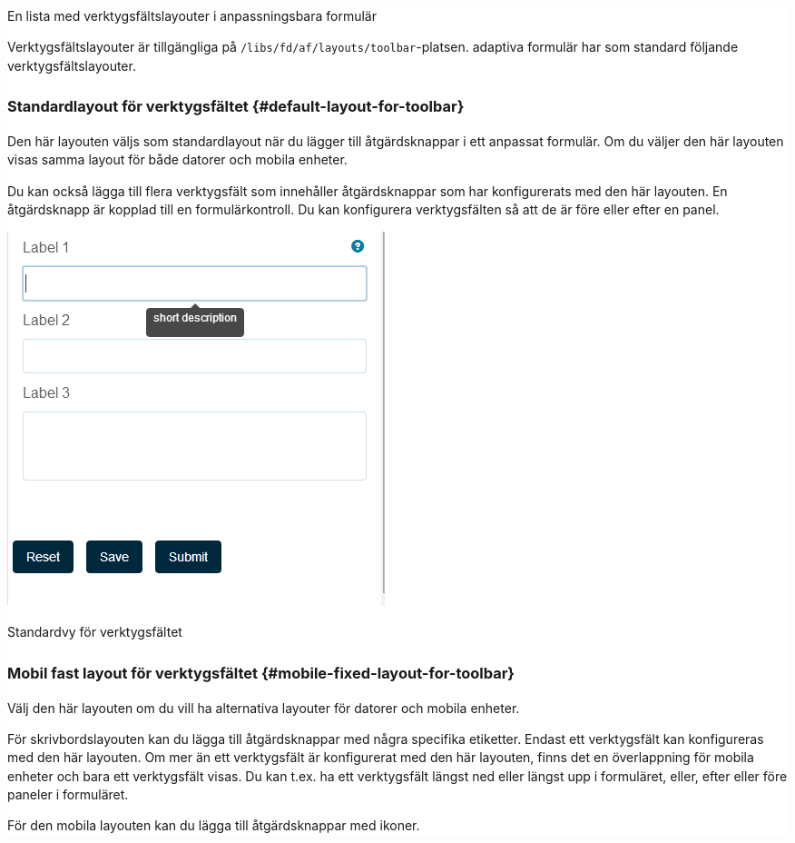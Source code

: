 En lista med verktygsfältslayouter i anpassningsbara formulär

Verktygsfältslayouter är tillgängliga på `/libs/fd/af/layouts/toolbar`-platsen. adaptiva formulär har som standard följande verktygsfältslayouter.

### Standardlayout för verktygsfältet {#default-layout-for-toolbar}

Den här layouten väljs som standardlayout när du lägger till åtgärdsknappar i ett anpassat formulär. Om du väljer den här layouten visas samma layout för både datorer och mobila enheter.

Du kan också lägga till flera verktygsfält som innehåller åtgärdsknappar som har konfigurerats med den här layouten. En åtgärdsknapp är kopplad till en formulärkontroll. Du kan konfigurera verktygsfälten så att de är före eller efter en panel.

![Standardvy för verktygsfält](assets/toolbar_layout_default.png)

Standardvy för verktygsfältet

### Mobil fast layout för verktygsfältet {#mobile-fixed-layout-for-toolbar}

Välj den här layouten om du vill ha alternativa layouter för datorer och mobila enheter.

För skrivbordslayouten kan du lägga till åtgärdsknappar med några specifika etiketter. Endast ett verktygsfält kan konfigureras med den här layouten. Om mer än ett verktygsfält är konfigurerat med den här layouten, finns det en överlappning för mobila enheter och bara ett verktygsfält visas. Du kan t.ex. ha ett verktygsfält längst ned eller längst upp i formuläret, eller, efter eller före paneler i formuläret.

För den mobila layouten kan du lägga till åtgärdsknappar med ikoner.
